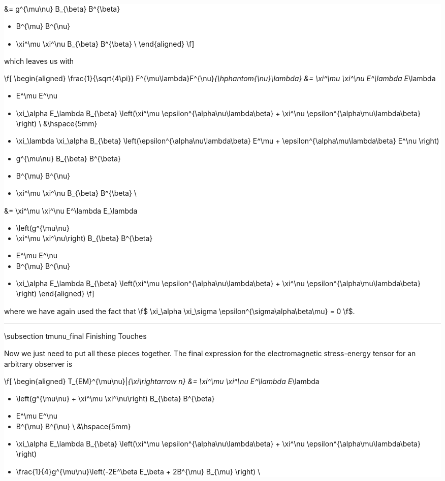 &= g^{\mu\nu} B_{\beta} B^{\beta}
 - B^{\mu} B^{\nu}
 + \xi^\mu \xi^\nu B_{\beta} B^{\beta} \\
\end{aligned}
\f]

which leaves us with

\f[
\begin{aligned}
\frac{1}{\sqrt{4\pi}} F^{\mu\lambda}F^{\nu}_{\hphantom{\nu}\lambda}
&= \xi^\mu \xi^\nu E^\lambda E_\lambda
 - E^\mu E^\nu
 + \xi_\alpha E_\lambda B_{\beta} \left(\xi^\mu \epsilon^{\alpha\nu\lambda\beta}
                                      + \xi^\nu \epsilon^{\alpha\mu\lambda\beta}
                                  \right) \\
&\hspace{5mm}
 - \xi_\lambda \xi_\alpha B_{\beta} \left(\epsilon^{\alpha\nu\lambda\beta} E^\mu
                                        + \epsilon^{\alpha\mu\lambda\beta} E^\nu
                                    \right)
 + g^{\mu\nu} B_{\beta} B^{\beta}
 - B^{\mu} B^{\nu}
 + \xi^\mu \xi^\nu B_{\beta} B^{\beta} \\

&= \xi^\mu \xi^\nu E^\lambda E_\lambda
 + \left(g^{\mu\nu}
 + \xi^\mu \xi^\nu\right) B_{\beta} B^{\beta}
 - E^\mu E^\nu
 - B^{\mu} B^{\nu}
 + \xi_\alpha E_\lambda B_{\beta} \left(\xi^\mu \epsilon^{\alpha\nu\lambda\beta}
                                      + \xi^\nu \epsilon^{\alpha\mu\lambda\beta}
                                  \right)
\end{aligned}
\f]

where we have again used the fact that
\f$ \xi_\alpha \xi_\sigma \epsilon^{\sigma\alpha\beta\mu} = 0 \f$.

---

\subsection tmunu_final Finishing Touches

Now we just need to put all these pieces together. The final expression for
the electromagnetic stress-energy tensor for an arbitrary observer is

\f[
\begin{aligned}
T_{EM}^{\mu\nu}|_{\xi\rightarrow n}
&= \xi^\mu \xi^\nu E^\lambda E_\lambda
 + \left(g^{\mu\nu} + \xi^\mu \xi^\nu\right) B_{\beta} B^{\beta}
 - E^\mu E^\nu
 - B^{\mu} B^{\nu} \\
&\hspace{5mm}
 + \xi_\alpha E_\lambda B_{\beta} \left(\xi^\mu \epsilon^{\alpha\nu\lambda\beta}
                                      + \xi^\nu \epsilon^{\alpha\mu\lambda\beta}
                                  \right)
 - \frac{1}{4}g^{\mu\nu}\left(-2E^\beta E_\beta + 2B^{\mu} B_{\mu} \right) \\

